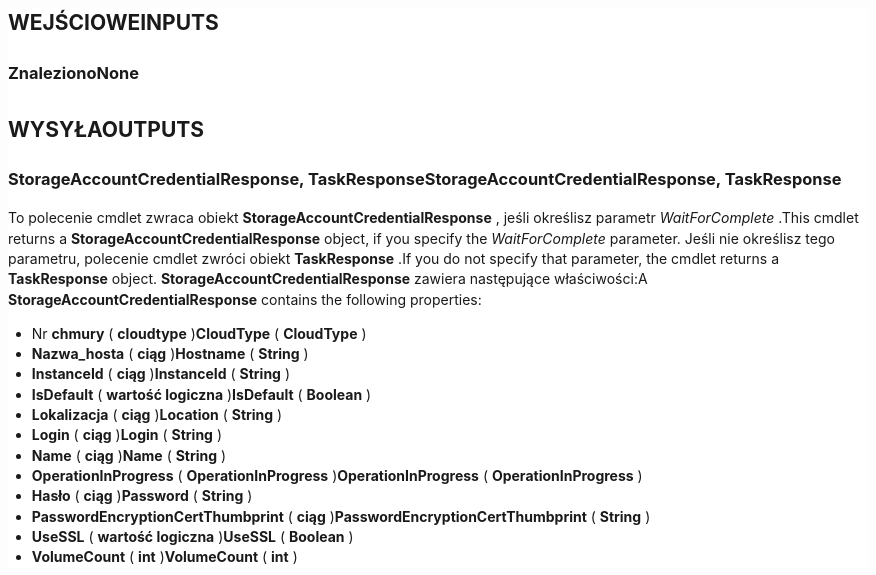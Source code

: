 ## <span data-ttu-id="2eee2-125">WEJŚCIOWE</span><span class="sxs-lookup"><span data-stu-id="2eee2-125">INPUTS</span></span>

### <span data-ttu-id="2eee2-126">Znaleziono</span><span class="sxs-lookup"><span data-stu-id="2eee2-126">None</span></span>

## <span data-ttu-id="2eee2-127">WYSYŁA</span><span class="sxs-lookup"><span data-stu-id="2eee2-127">OUTPUTS</span></span>

### <span data-ttu-id="2eee2-128">StorageAccountCredentialResponse, TaskResponse</span><span class="sxs-lookup"><span data-stu-id="2eee2-128">StorageAccountCredentialResponse, TaskResponse</span></span>
<span data-ttu-id="2eee2-129">To polecenie cmdlet zwraca obiekt **StorageAccountCredentialResponse** , jeśli określisz parametr *WaitForComplete* .</span><span class="sxs-lookup"><span data-stu-id="2eee2-129">This cmdlet returns a **StorageAccountCredentialResponse** object, if you specify the *WaitForComplete* parameter.</span></span>
<span data-ttu-id="2eee2-130">Jeśli nie określisz tego parametru, polecenie cmdlet zwróci obiekt **TaskResponse** .</span><span class="sxs-lookup"><span data-stu-id="2eee2-130">If you do not specify that parameter, the cmdlet returns a **TaskResponse** object.</span></span>
<span data-ttu-id="2eee2-131">**StorageAccountCredentialResponse** zawiera następujące właściwości:</span><span class="sxs-lookup"><span data-stu-id="2eee2-131">A **StorageAccountCredentialResponse** contains the following properties:</span></span> 

- <span data-ttu-id="2eee2-132">Nr **chmury** ( **cloudtype** )</span><span class="sxs-lookup"><span data-stu-id="2eee2-132">**CloudType** ( **CloudType** )</span></span>
- <span data-ttu-id="2eee2-133">**Nazwa_hosta** ( **ciąg** )</span><span class="sxs-lookup"><span data-stu-id="2eee2-133">**Hostname** ( **String** )</span></span>
- <span data-ttu-id="2eee2-134">**InstanceId** ( **ciąg** )</span><span class="sxs-lookup"><span data-stu-id="2eee2-134">**InstanceId** ( **String** )</span></span>
- <span data-ttu-id="2eee2-135">**IsDefault** ( **wartość logiczna** )</span><span class="sxs-lookup"><span data-stu-id="2eee2-135">**IsDefault** ( **Boolean** )</span></span>
- <span data-ttu-id="2eee2-136">**Lokalizacja** ( **ciąg** )</span><span class="sxs-lookup"><span data-stu-id="2eee2-136">**Location** ( **String** )</span></span>
- <span data-ttu-id="2eee2-137">**Login** ( **ciąg** )</span><span class="sxs-lookup"><span data-stu-id="2eee2-137">**Login** ( **String** )</span></span>
- <span data-ttu-id="2eee2-138">**Name** ( **ciąg** )</span><span class="sxs-lookup"><span data-stu-id="2eee2-138">**Name** ( **String** )</span></span>
- <span data-ttu-id="2eee2-139">**OperationInProgress** ( **OperationInProgress** )</span><span class="sxs-lookup"><span data-stu-id="2eee2-139">**OperationInProgress** ( **OperationInProgress** )</span></span>
- <span data-ttu-id="2eee2-140">**Hasło** ( **ciąg** )</span><span class="sxs-lookup"><span data-stu-id="2eee2-140">**Password** ( **String** )</span></span>
- <span data-ttu-id="2eee2-141">**PasswordEncryptionCertThumbprint** ( **ciąg** )</span><span class="sxs-lookup"><span data-stu-id="2eee2-141">**PasswordEncryptionCertThumbprint** ( **String** )</span></span>
- <span data-ttu-id="2eee2-142">**UseSSL** ( **wartość logiczna** )</span><span class="sxs-lookup"><span data-stu-id="2eee2-142">**UseSSL** ( **Boolean** )</span></span>
- <span data-ttu-id="2eee2-143">**VolumeCount** ( **int** )</span><span class="sxs-lookup"><span data-stu-id="2eee2-143">**VolumeCount** ( **int** )</span></span>
